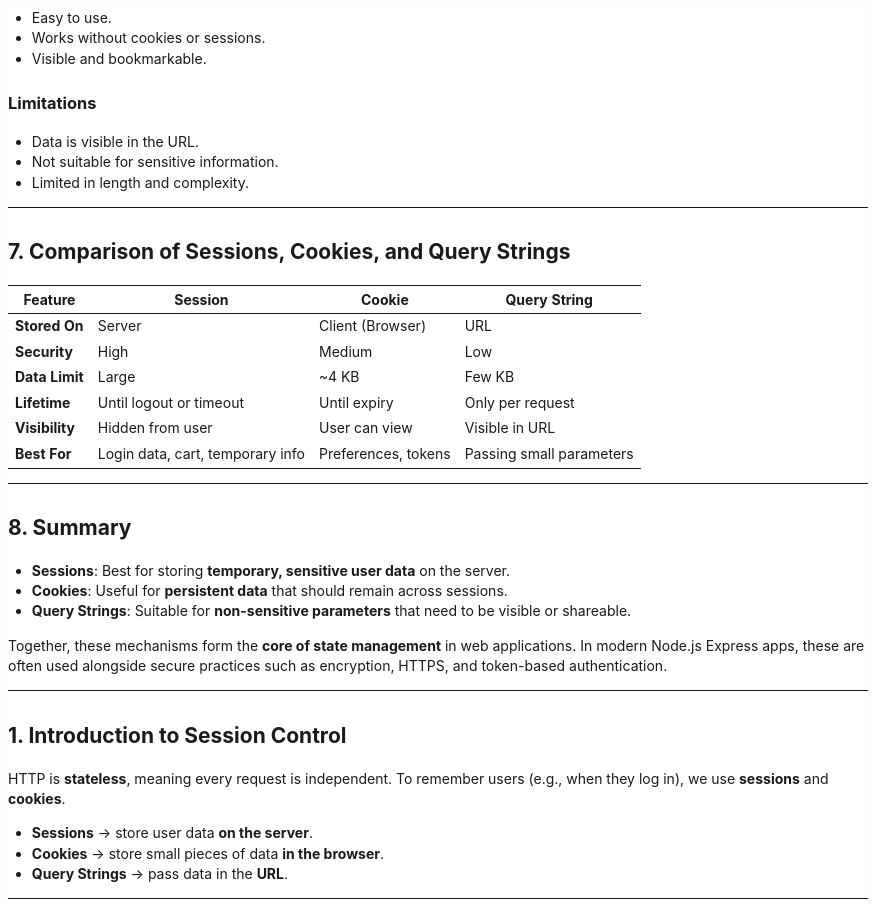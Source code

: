 * Easy to use.
* Works without cookies or sessions.
* Visible and bookmarkable.

### **Limitations**

* Data is visible in the URL.
* Not suitable for sensitive information.
* Limited in length and complexity.

---

## **7. Comparison of Sessions, Cookies, and Query Strings**

| Feature        | Session                          | Cookie              | Query String             |
| -------------- | -------------------------------- | ------------------- | ------------------------ |
| **Stored On**  | Server                           | Client (Browser)    | URL                      |
| **Security**   | High                             | Medium              | Low                      |
| **Data Limit** | Large                            | ~4 KB               | Few KB                   |
| **Lifetime**   | Until logout or timeout          | Until expiry        | Only per request         |
| **Visibility** | Hidden from user                 | User can view       | Visible in URL           |
| **Best For**   | Login data, cart, temporary info | Preferences, tokens | Passing small parameters |

---

## **8. Summary**

* **Sessions**: Best for storing **temporary, sensitive user data** on the server.
* **Cookies**: Useful for **persistent data** that should remain across sessions.
* **Query Strings**: Suitable for **non-sensitive parameters** that need to be visible or shareable.

Together, these mechanisms form the **core of state management** in web applications.
In modern Node.js Express apps, these are often used alongside secure practices such as encryption, HTTPS, and token-based authentication.

---


## **1. Introduction to Session Control**

HTTP is **stateless**, meaning every request is independent.
To remember users (e.g., when they log in), we use **sessions** and **cookies**.

* **Sessions** → store user data **on the server**.
* **Cookies** → store small pieces of data **in the browser**.
* **Query Strings** → pass data in the **URL**.

---